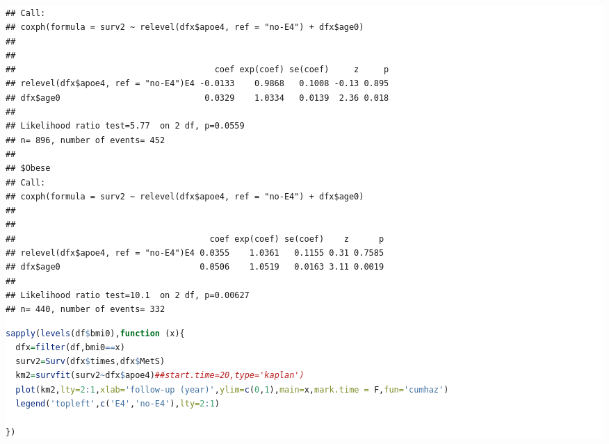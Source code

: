     ## Call:
    ## coxph(formula = surv2 ~ relevel(dfx$apoe4, ref = "no-E4") + dfx$age0)
    ## 
    ## 
    ##                                        coef exp(coef) se(coef)     z     p
    ## relevel(dfx$apoe4, ref = "no-E4")E4 -0.0133    0.9868   0.1008 -0.13 0.895
    ## dfx$age0                             0.0329    1.0334   0.0139  2.36 0.018
    ## 
    ## Likelihood ratio test=5.77  on 2 df, p=0.0559
    ## n= 896, number of events= 452 
    ## 
    ## $Obese
    ## Call:
    ## coxph(formula = surv2 ~ relevel(dfx$apoe4, ref = "no-E4") + dfx$age0)
    ## 
    ## 
    ##                                       coef exp(coef) se(coef)    z      p
    ## relevel(dfx$apoe4, ref = "no-E4")E4 0.0355    1.0361   0.1155 0.31 0.7585
    ## dfx$age0                            0.0506    1.0519   0.0163 3.11 0.0019
    ## 
    ## Likelihood ratio test=10.1  on 2 df, p=0.00627
    ## n= 440, number of events= 332

``` r
sapply(levels(df$bmi0),function (x){ 
  dfx=filter(df,bmi0==x)
  surv2=Surv(dfx$times,dfx$MetS)
  km2=survfit(surv2~dfx$apoe4)##start.time=20,type='kaplan')
  plot(km2,lty=2:1,xlab='follow-up (year)',ylim=c(0,1),main=x,mark.time = F,fun='cumhaz')
  legend('topleft',c('E4','no-E4'),lty=2:1)
  
})
```
